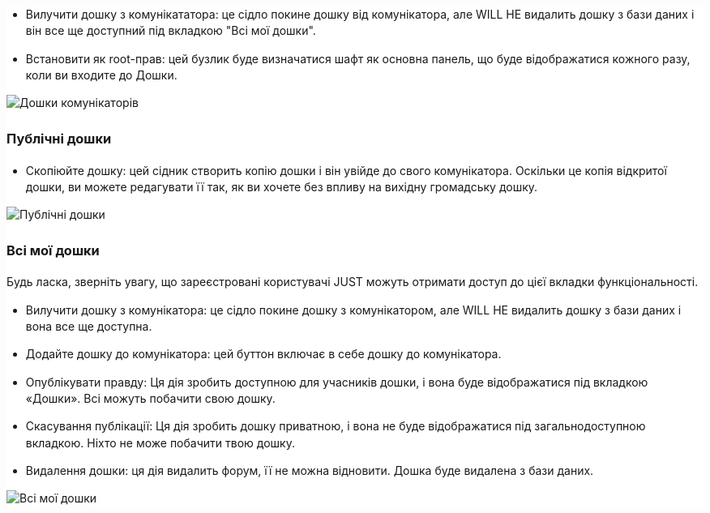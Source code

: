 * Вилучити дошку з комунікататора: це сідло покине дошку від комунікатора, але WILL НЕ видалить дошку з бази даних і він все ще доступний під вкладкою "Всі мої дошки".

* Встановити як root-прав: цей бузлик буде визначатися шафт як основна панель, що буде відображатися кожного разу, коли ви входите до Дошки.

![Дошки комунікаторів](/images/help/communicatorBoards.png "Communicator boards")

### <a name='PublicBoards'></a>Публічні дошки

* Скопіюйте дошку: цей сідник створить копію дошки і він увійде до свого комунікатора. Оскільки це копія відкритої дошки, ви можете редагувати її так, як ви хочете без впливу на вихідну громадську дошку.

![Публічні дошки](/images/help/PublicBoards.png "Public boards")

### <a name='Allmyboards'></a>Всі мої дошки

Будь ласка, зверніть увагу, що зареєстровані користувачі JUST можуть отримати доступ до цієї вкладки функціональності.

* Вилучити дошку з комунікатора: це сідло покине дошку з комунікатором, але WILL НЕ видалить дошку з бази даних і вона все ще доступна.

* Додайте дошку до комунікатора: цей буттон включає в себе дошку до комунікатора.

* Опублікувати правду: Ця дія зробить доступною для учасників дошки, і вона буде відображатися під вкладкою «Дошки». Всі можуть побачити свою дошку.
    
 * Скасування публікації: Ця дія зробить дошку приватною, і вона не буде відображатися під загальнодоступною вкладкою. Ніхто не може побачити твою дошку.
    
 * Видалення дошки: ця дія видалить форум, її не можна відновити. Дошка буде видалена з бази даних.

![Всі мої дошки](/images/help/AllmyBoards.png "All my boards")